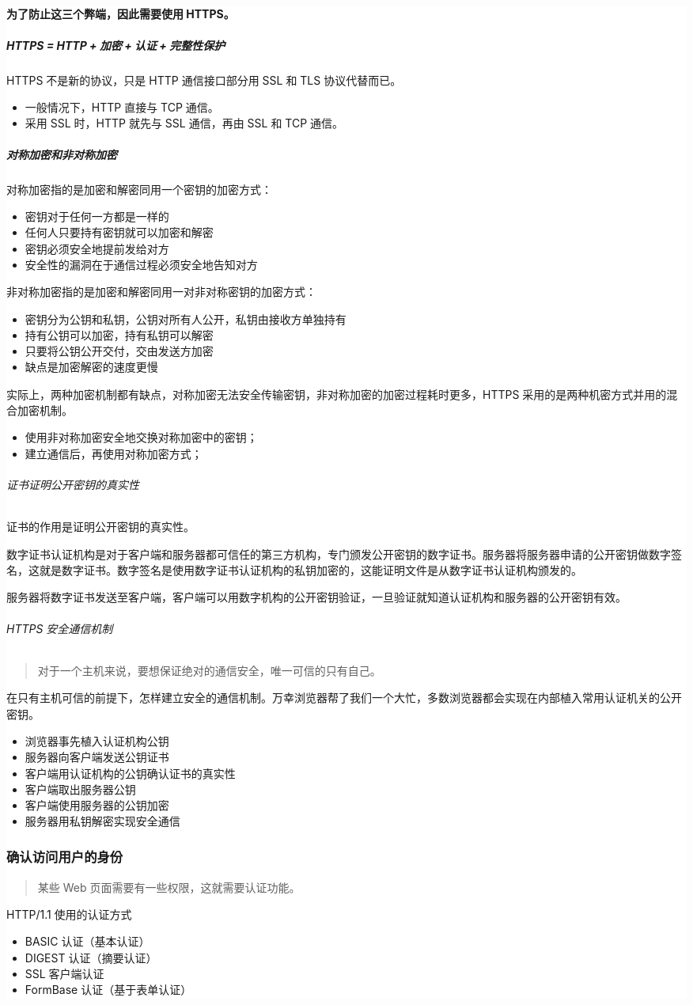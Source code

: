 **为了防止这三个弊端，因此需要使用 HTTPS。**

##### HTTPS = HTTP + 加密 + 认证 + 完整性保护

HTTPS 不是新的协议，只是 HTTP 通信接口部分用 SSL 和 TLS 协议代替而已。

- 一般情况下，HTTP 直接与 TCP 通信。
- 采用 SSL 时，HTTP 就先与 SSL 通信，再由 SSL 和 TCP 通信。

##### 对称加密和非对称加密

对称加密指的是加密和解密同用一个密钥的加密方式：

- 密钥对于任何一方都是一样的
- 任何人只要持有密钥就可以加密和解密
- 密钥必须安全地提前发给对方
- 安全性的漏洞在于通信过程必须安全地告知对方

非对称加密指的是加密和解密同用一对非对称密钥的加密方式：

- 密钥分为公钥和私钥，公钥对所有人公开，私钥由接收方单独持有
- 持有公钥可以加密，持有私钥可以解密
- 只要将公钥公开交付，交由发送方加密
- 缺点是加密解密的速度更慢

实际上，两种加密机制都有缺点，对称加密无法安全传输密钥，非对称加密的加密过程耗时更多，HTTPS 采用的是两种机密方式并用的混合加密机制。

- 使用非对称加密安全地交换对称加密中的密钥；
- 建立通信后，再使用对称加密方式；

###### 证书证明公开密钥的真实性

证书的作用是证明公开密钥的真实性。

数字证书认证机构是对于客户端和服务器都可信任的第三方机构，专门颁发公开密钥的数字证书。服务器将服务器申请的公开密钥做数字签名，这就是数字证书。数字签名是使用数字证书认证机构的私钥加密的，这能证明文件是从数字证书认证机构颁发的。

服务器将数字证书发送至客户端，客户端可以用数字机构的公开密钥验证，一旦验证就知道认证机构和服务器的公开密钥有效。

###### HTTPS 安全通信机制

> 对于一个主机来说，要想保证绝对的通信安全，唯一可信的只有自己。

在只有主机可信的前提下，怎样建立安全的通信机制。万幸浏览器帮了我们一个大忙，多数浏览器都会实现在内部植入常用认证机关的公开密钥。

- 浏览器事先植入认证机构公钥
- 服务器向客户端发送公钥证书
- 客户端用认证机构的公钥确认证书的真实性
- 客户端取出服务器公钥
- 客户端使用服务器的公钥加密
- 服务器用私钥解密实现安全通信


### 确认访问用户的身份

> 某些 Web 页面需要有一些权限，这就需要认证功能。

HTTP/1.1 使用的认证方式

- BASIC 认证（基本认证）
- DIGEST 认证（摘要认证）
- SSL 客户端认证
- FormBase 认证（基于表单认证）
